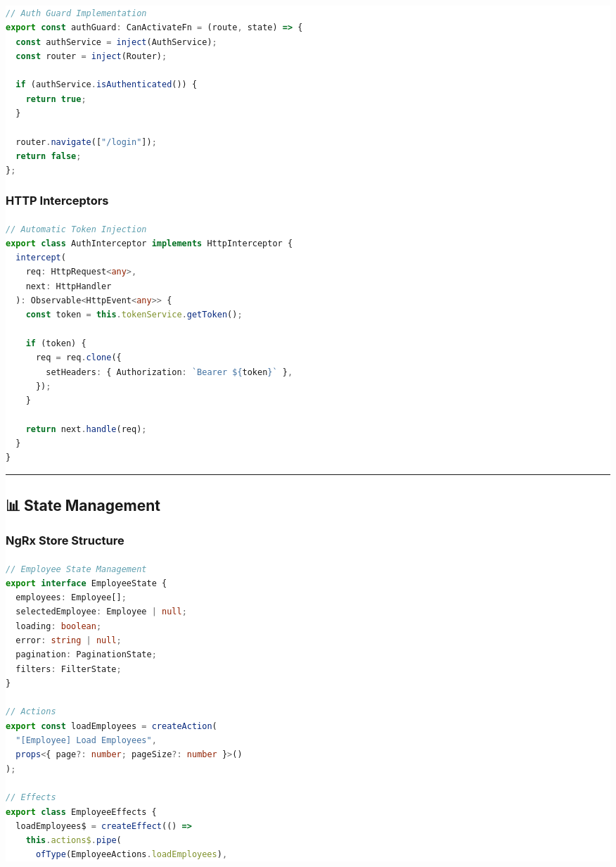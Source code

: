 ```typescript
// Auth Guard Implementation
export const authGuard: CanActivateFn = (route, state) => {
  const authService = inject(AuthService);
  const router = inject(Router);

  if (authService.isAuthenticated()) {
    return true;
  }

  router.navigate(["/login"]);
  return false;
};
```

### HTTP Interceptors

```typescript
// Automatic Token Injection
export class AuthInterceptor implements HttpInterceptor {
  intercept(
    req: HttpRequest<any>,
    next: HttpHandler
  ): Observable<HttpEvent<any>> {
    const token = this.tokenService.getToken();

    if (token) {
      req = req.clone({
        setHeaders: { Authorization: `Bearer ${token}` },
      });
    }

    return next.handle(req);
  }
}
```

---

## 📊 State Management

### NgRx Store Structure

```typescript
// Employee State Management
export interface EmployeeState {
  employees: Employee[];
  selectedEmployee: Employee | null;
  loading: boolean;
  error: string | null;
  pagination: PaginationState;
  filters: FilterState;
}

// Actions
export const loadEmployees = createAction(
  "[Employee] Load Employees",
  props<{ page?: number; pageSize?: number }>()
);

// Effects
export class EmployeeEffects {
  loadEmployees$ = createEffect(() =>
    this.actions$.pipe(
      ofType(EmployeeActions.loadEmployees),
```